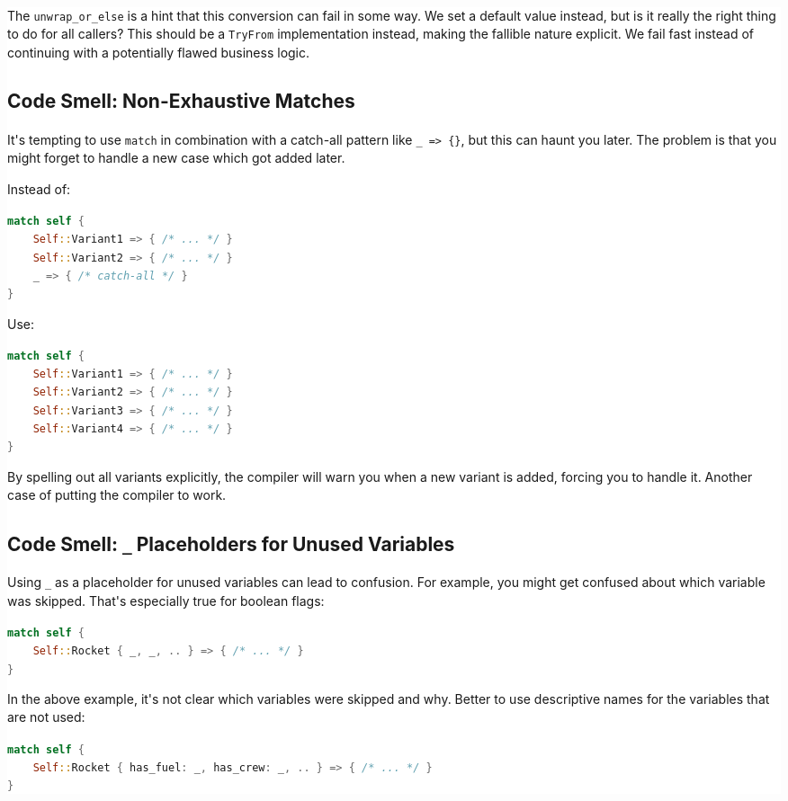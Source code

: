The `unwrap_or_else` is a hint that this conversion can fail in some way.
We set a default value instead, but is it really the right thing to do for all callers?
This should be a `TryFrom` implementation instead, making the fallible nature explicit.
We fail fast instead of continuing with a potentially flawed business logic.

## Code Smell: Non-Exhaustive Matches

It's tempting to use `match` in combination with a catch-all pattern like `_ => {}`, but this can haunt you later.
The problem is that you might forget to handle a new case which got added later.

Instead of:

```rust
match self {
    Self::Variant1 => { /* ... */ }
    Self::Variant2 => { /* ... */ }
    _ => { /* catch-all */ }
}
```

Use:

```rust
match self {
    Self::Variant1 => { /* ... */ }
    Self::Variant2 => { /* ... */ }
    Self::Variant3 => { /* ... */ }
    Self::Variant4 => { /* ... */ }
}
```

By spelling out all variants explicitly, the compiler will warn you when a new variant is added, forcing you to handle it.
Another case of putting the compiler to work.

## Code Smell: `_` Placeholders for Unused Variables

Using `_` as a placeholder for unused variables can lead to confusion.
For example, you might get confused about which variable was skipped.
That's especially true for boolean flags:

```rust
match self {
    Self::Rocket { _, _, .. } => { /* ... */ }
}
```

In the above example, it's not clear which variables were skipped and why.
Better to use descriptive names for the variables that are not used:

```rust
match self {
    Self::Rocket { has_fuel: _, has_crew: _, .. } => { /* ... */ }
}
```
